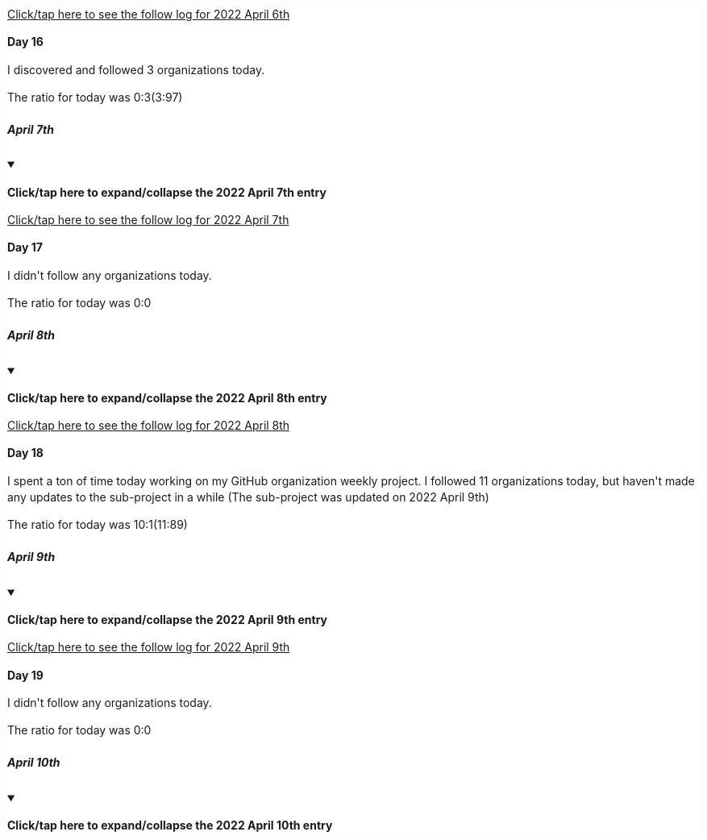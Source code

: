 [Click/tap here to see the follow log for 2022 April 6th](/Follows/2022/April/06/)

**Day 16**

I discovered and followed 3 organizations today.

The ratio for today was 0:3(3:97)

</details> 

##### April 7th

<details open><summary><p lang="en"><b>Click/tap here to expand/collapse the 2022 April 7th entry</b></p></summary>

[Click/tap here to see the follow log for 2022 April 7th](/Follows/2022/April/07/)

**Day 17**

I didn't follow any organizations today.

The ratio for today was 0:0

</details> 

##### April 8th

<details open><summary><p lang="en"><b>Click/tap here to expand/collapse the 2022 April 8th entry</b></p></summary>

[Click/tap here to see the follow log for 2022 April 8th](/Follows/2022/April/08/)

**Day 18**

I spent a ton of time today working on my GitHub organization weekly project. I followed 11 organizations today, but haven't made any updates to the sub-project in a while (The sub-project was updated on 2022 April 9th)

The ratio for today was 10:1(11:89)

</details> 

##### April 9th

<details open><summary><p lang="en"><b>Click/tap here to expand/collapse the 2022 April 9th entry</b></p></summary>

[Click/tap here to see the follow log for 2022 April 9th](/Follows/2022/April/09/)

**Day 19**

I didn't follow any organizations today.

The ratio for today was 0:0

</details> 

##### April 10th

<details open><summary><p lang="en"><b>Click/tap here to expand/collapse the 2022 April 10th entry</b></p></summary>
